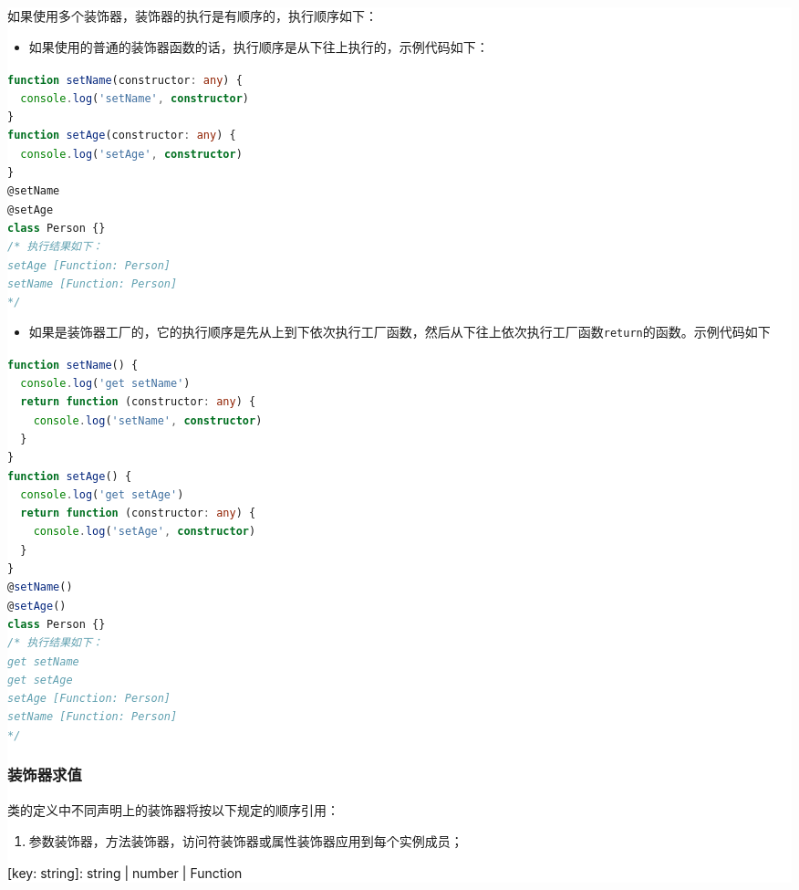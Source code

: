 
如果使用多个装饰器，装饰器的执行是有顺序的，执行顺序如下：

- 如果使用的普通的装饰器函数的话，执行顺序是从下往上执行的，示例代码如下：

```TypeScript
function setName(constructor: any) {
  console.log('setName', constructor)
}
function setAge(constructor: any) {
  console.log('setAge', constructor)
}
@setName
@setAge
class Person {}
/* 执行结果如下：
setAge [Function: Person]
setName [Function: Person]
*/
```


- 如果是装饰器工厂的，它的执行顺序是先从上到下依次执行工厂函数，然后从下往上依次执行工厂函数`return`的函数。示例代码如下

```TypeScript
function setName() {
  console.log('get setName')
  return function (constructor: any) {
    console.log('setName', constructor)
  }
}
function setAge() {
  console.log('get setAge')
  return function (constructor: any) {
    console.log('setAge', constructor)
  }
}
@setName()
@setAge()
class Person {}
/* 执行结果如下：
get setName
get setAge
setAge [Function: Person]
setName [Function: Person]
*/


```


### 装饰器求值

类的定义中不同声明上的装饰器将按以下规定的顺序引用：

1. 参数装饰器，方法装饰器，访问符装饰器或属性装饰器应用到每个实例成员；


  [key: string]: string | number | Function